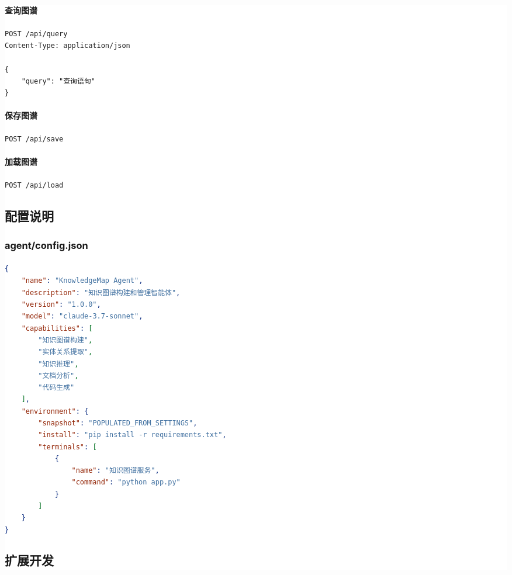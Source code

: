 #### 查询图谱
```http
POST /api/query
Content-Type: application/json

{
    "query": "查询语句"
}
```

#### 保存图谱
```http
POST /api/save
```

#### 加载图谱
```http
POST /api/load
```

## 配置说明

### agent/config.json
```json
{
    "name": "KnowledgeMap Agent",
    "description": "知识图谱构建和管理智能体",
    "version": "1.0.0",
    "model": "claude-3.7-sonnet",
    "capabilities": [
        "知识图谱构建",
        "实体关系提取",
        "知识推理",
        "文档分析",
        "代码生成"
    ],
    "environment": {
        "snapshot": "POPULATED_FROM_SETTINGS",
        "install": "pip install -r requirements.txt",
        "terminals": [
            {
                "name": "知识图谱服务",
                "command": "python app.py"
            }
        ]
    }
}
```

## 扩展开发
